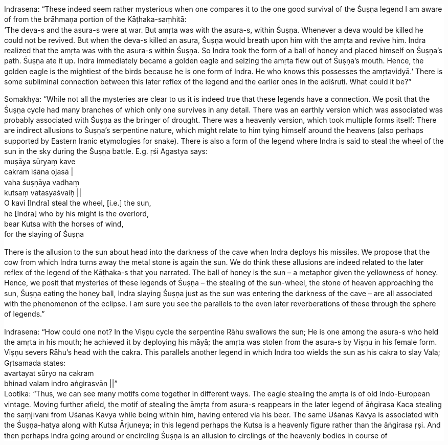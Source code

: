 Indrasena: “These indeed seem rather mysterious when one compares it to
the one good survival of the Śuṣṇa legend I am aware of from the
brāhmaṇa portion of the Kāṭhaka-saṃhitā:  
‘The deva-s and the asura-s were at war. But amṛta was with the asura-s,
within Śuṣṇa. Whenever a deva would be killed he could not be revived.
But when the deva-s killed an asura, Śuṣṇa would breath upon him with
the amṛta and revive him. Indra realized that the amṛta was with the
asura-s within Śuṣṇa. So Indra took the form of a ball of honey and
placed himself on Śuṣṇa’s path. Śuṣṇa ate it up. Indra immediately
became a golden eagle and seizing the amṛta flew out of Śuṣṇa’s mouth.
Hence, the golden eagle is the mightiest of the birds because he is one
form of Indra. He who knows this possesses the amṛtavidyā.’ There is
some subliminal connection between this later reflex of the legend and
the earlier ones in the ādiśruti. What could it be?”

Somakhya: “While not all the mysteries are clear to us it is indeed true
that these legends have a connection. We posit that the Śuṣṇa cycle had
many branches of which only one survives in any detail. There was an
earthly version which was associated was probably associated with Śuṣṇa
as the bringer of drought. There was a heavenly version, which took
multiple forms itself: There are indirect allusions to Śuṣṇa’s
serpentine nature, which might relate to him tying himself around the
heavens (also perhaps supported by Eastern Iranic etymologies for
snake). There is also a form of the legend where Indra is said to steal
the wheel of the sun in the sky during the Śuṣṇa battle. E.g. ṛśi
Agastya says:  
muṣāya sūryaṃ kave  
cakram īśāna ojasā |  
vaha śuṣṇāya vadhaṃ  
kutsaṃ vātasyāśvaiḥ ||  
O kavi \[Indra\] steal the wheel, \[i.e.\] the sun,  
he \[Indra\] who by his might is the overlord,  
bear Kutsa with the horses of wind,  
for the slaying of Śuṣṇa

There is the allusion to the sun about head into the darkness of the
cave when Indra deploys his missiles. We propose that the cow from which
Indra turns away the metal stone is again the sun. We do think these
allusions are indeed related to the later reflex of the legend of the
Kāṭhaka-s that you narrated. The ball of honey is the sun – a
metaphor given the yellowness of honey. Hence, we posit that mysteries
of these legends of Śuṣṇa – the stealing of the sun-wheel, the stone of
heaven approaching the sun, Śuṣṇa eating the honey ball, Indra slaying
Śuṣṇa just as the sun was entering the darkness of the cave – are all
associated with the phenomenon of the eclipse. I am sure you see the
parallels to the even later reverberations of these through the sphere
of legends.”

Indrasena: “How could one not? In the Viṣṇu cycle the serpentine Rāhu
swallows the sun; He is one among the asura-s who held the amṛta in his
mouth; he achieved it by deploying his māyā; the amṛta was stolen from
the asura-s by Viṣṇu in his female form. Viṣṇu severs Rāhu’s head with
the cakra. This parallels another legend in which Indra too wields the
sun as his cakra to slay Vala; Gṛtsamada states:  
avartayat sūryo na cakram  
bhinad valam indro aṅgirasvān ||”  
Lootika: “Thus, we can see many motifs come together in different ways.
The eagle stealing the amṛta is of old Indo-European vintage. Moving
further afield, the motif of stealing the āmṛta from asura-s reappears
in the later legend of āṅgirasa Kaca stealing the saṃjīvanī from Uśanas
Kāvya while being within him, having entered via his beer. The same
Uśanas Kāvya is associated with the Śuṣṇa-hatya along with Kutsa
Ārjuneya; in this legend perhaps the Kutsa is a heavenly figure rather
than the āṅgirasa ṛṣi. And then perhaps Indra going around or encircling
Śuṣṇa is an allusion to circlings of the heavenly bodies in course of